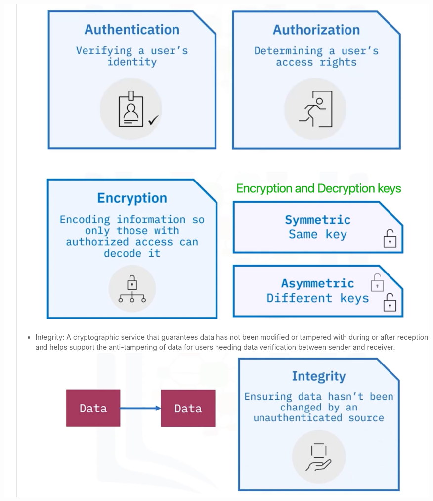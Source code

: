 > ![authentication_authorization](./static/13/authentication_authorization.png) 
> --- 
> ![encrypt](./static/13/encrypt.png)  
> --- 
> - Integrity: A cryptographic service that guarantees data has not been modified or tampered with during or after reception and helps support the anti-tampering of data for users needing data verification between sender and receiver.
> ![integrity](./static/13/integrity.png)  
